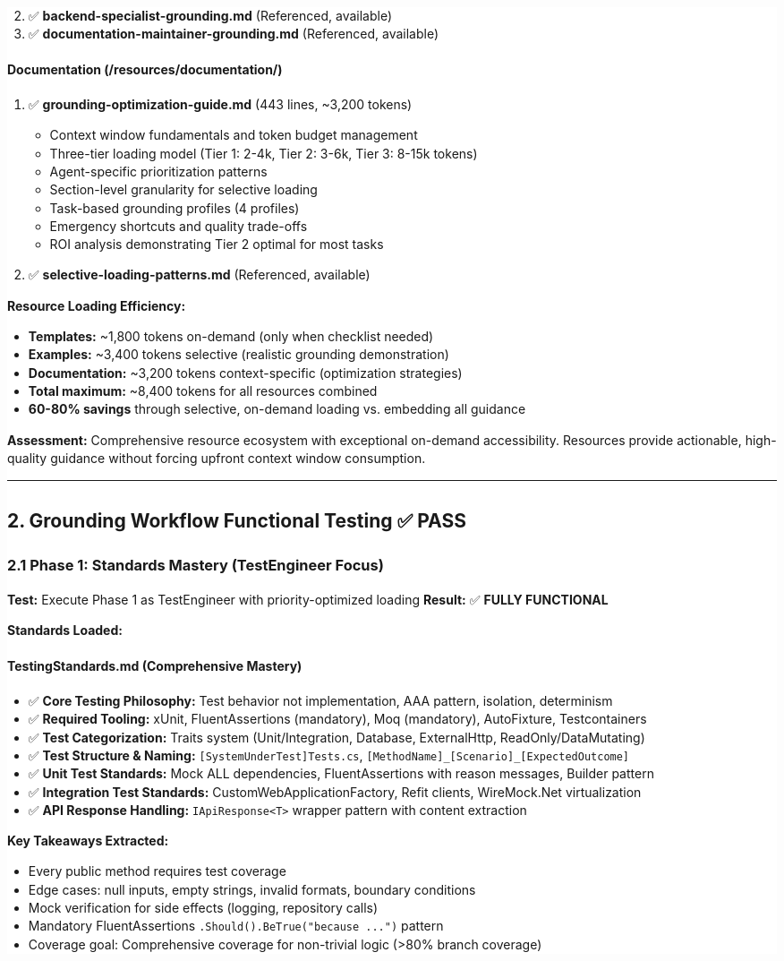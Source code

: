 2. ✅ **backend-specialist-grounding.md** (Referenced, available)
3. ✅ **documentation-maintainer-grounding.md** (Referenced, available)

#### Documentation (/resources/documentation/)
1. ✅ **grounding-optimization-guide.md** (443 lines, ~3,200 tokens)
   - Context window fundamentals and token budget management
   - Three-tier loading model (Tier 1: 2-4k, Tier 2: 3-6k, Tier 3: 8-15k tokens)
   - Agent-specific prioritization patterns
   - Section-level granularity for selective loading
   - Task-based grounding profiles (4 profiles)
   - Emergency shortcuts and quality trade-offs
   - ROI analysis demonstrating Tier 2 optimal for most tasks

2. ✅ **selective-loading-patterns.md** (Referenced, available)

**Resource Loading Efficiency:**
- **Templates:** ~1,800 tokens on-demand (only when checklist needed)
- **Examples:** ~3,400 tokens selective (realistic grounding demonstration)
- **Documentation:** ~3,200 tokens context-specific (optimization strategies)
- **Total maximum:** ~8,400 tokens for all resources combined
- **60-80% savings** through selective, on-demand loading vs. embedding all guidance

**Assessment:** Comprehensive resource ecosystem with exceptional on-demand accessibility. Resources provide actionable, high-quality guidance without forcing upfront context window consumption.

---

## 2. Grounding Workflow Functional Testing ✅ PASS

### 2.1 Phase 1: Standards Mastery (TestEngineer Focus)

**Test:** Execute Phase 1 as TestEngineer with priority-optimized loading
**Result:** ✅ **FULLY FUNCTIONAL**

**Standards Loaded:**

#### TestingStandards.md (Comprehensive Mastery)
- ✅ **Core Testing Philosophy:** Test behavior not implementation, AAA pattern, isolation, determinism
- ✅ **Required Tooling:** xUnit, FluentAssertions (mandatory), Moq (mandatory), AutoFixture, Testcontainers
- ✅ **Test Categorization:** Traits system (Unit/Integration, Database, ExternalHttp, ReadOnly/DataMutating)
- ✅ **Test Structure & Naming:** `[SystemUnderTest]Tests.cs`, `[MethodName]_[Scenario]_[ExpectedOutcome]`
- ✅ **Unit Test Standards:** Mock ALL dependencies, FluentAssertions with reason messages, Builder pattern
- ✅ **Integration Test Standards:** CustomWebApplicationFactory, Refit clients, WireMock.Net virtualization
- ✅ **API Response Handling:** `IApiResponse<T>` wrapper pattern with content extraction

**Key Takeaways Extracted:**
- Every public method requires test coverage
- Edge cases: null inputs, empty strings, invalid formats, boundary conditions
- Mock verification for side effects (logging, repository calls)
- Mandatory FluentAssertions `.Should().BeTrue("because ...")` pattern
- Coverage goal: Comprehensive coverage for non-trivial logic (>80% branch coverage)
